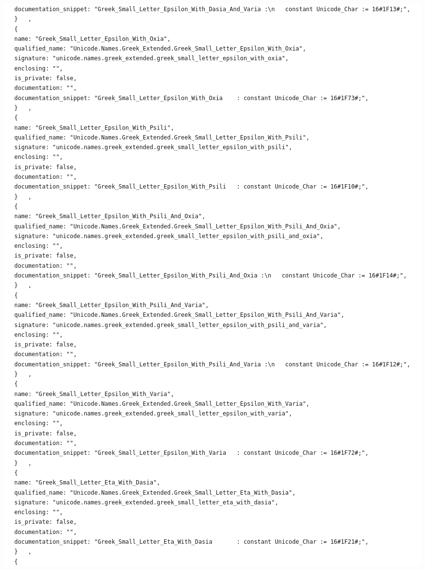        documentation_snippet: "Greek_Small_Letter_Epsilon_With_Dasia_And_Varia :\n   constant Unicode_Char := 16#1F13#;",
       }   ,
       {
       name: "Greek_Small_Letter_Epsilon_With_Oxia",
       qualified_name: "Unicode.Names.Greek_Extended.Greek_Small_Letter_Epsilon_With_Oxia",
       signature: "unicode.names.greek_extended.greek_small_letter_epsilon_with_oxia",
       enclosing: "",
       is_private: false,
       documentation: "",
       documentation_snippet: "Greek_Small_Letter_Epsilon_With_Oxia    : constant Unicode_Char := 16#1F73#;",
       }   ,
       {
       name: "Greek_Small_Letter_Epsilon_With_Psili",
       qualified_name: "Unicode.Names.Greek_Extended.Greek_Small_Letter_Epsilon_With_Psili",
       signature: "unicode.names.greek_extended.greek_small_letter_epsilon_with_psili",
       enclosing: "",
       is_private: false,
       documentation: "",
       documentation_snippet: "Greek_Small_Letter_Epsilon_With_Psili   : constant Unicode_Char := 16#1F10#;",
       }   ,
       {
       name: "Greek_Small_Letter_Epsilon_With_Psili_And_Oxia",
       qualified_name: "Unicode.Names.Greek_Extended.Greek_Small_Letter_Epsilon_With_Psili_And_Oxia",
       signature: "unicode.names.greek_extended.greek_small_letter_epsilon_with_psili_and_oxia",
       enclosing: "",
       is_private: false,
       documentation: "",
       documentation_snippet: "Greek_Small_Letter_Epsilon_With_Psili_And_Oxia :\n   constant Unicode_Char := 16#1F14#;",
       }   ,
       {
       name: "Greek_Small_Letter_Epsilon_With_Psili_And_Varia",
       qualified_name: "Unicode.Names.Greek_Extended.Greek_Small_Letter_Epsilon_With_Psili_And_Varia",
       signature: "unicode.names.greek_extended.greek_small_letter_epsilon_with_psili_and_varia",
       enclosing: "",
       is_private: false,
       documentation: "",
       documentation_snippet: "Greek_Small_Letter_Epsilon_With_Psili_And_Varia :\n   constant Unicode_Char := 16#1F12#;",
       }   ,
       {
       name: "Greek_Small_Letter_Epsilon_With_Varia",
       qualified_name: "Unicode.Names.Greek_Extended.Greek_Small_Letter_Epsilon_With_Varia",
       signature: "unicode.names.greek_extended.greek_small_letter_epsilon_with_varia",
       enclosing: "",
       is_private: false,
       documentation: "",
       documentation_snippet: "Greek_Small_Letter_Epsilon_With_Varia   : constant Unicode_Char := 16#1F72#;",
       }   ,
       {
       name: "Greek_Small_Letter_Eta_With_Dasia",
       qualified_name: "Unicode.Names.Greek_Extended.Greek_Small_Letter_Eta_With_Dasia",
       signature: "unicode.names.greek_extended.greek_small_letter_eta_with_dasia",
       enclosing: "",
       is_private: false,
       documentation: "",
       documentation_snippet: "Greek_Small_Letter_Eta_With_Dasia       : constant Unicode_Char := 16#1F21#;",
       }   ,
       {